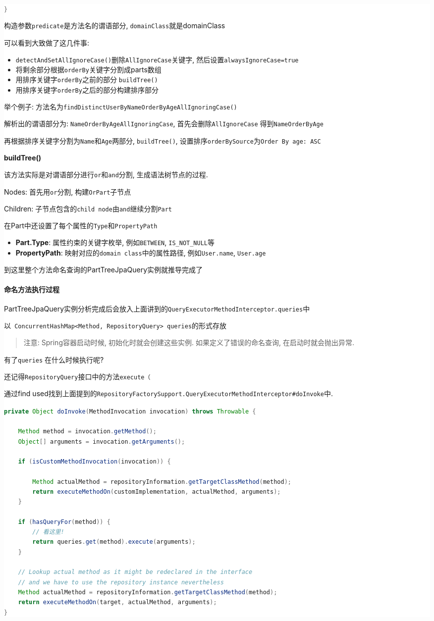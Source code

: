 ```java
}
```

构造参数`predicate`是方法名的谓语部分, `domainClass`就是domainClass

可以看到大致做了这几件事: 

- `detectAndSetAllIgnoreCase()`删除`AllIgnoreCase`关键字, 然后设置`alwaysIgnoreCase=true`
- 将剩余部分根据`orderBy`关键字分割成parts数组
- 用排序关键字`orderBy`之前的部分 `buildTree()`
- 用排序关键字`orderBy`之后的部分构建排序部分

举个例子: 方法名为`findDistinctUserByNameOrderByAgeAllIgnoringCase()`

解析出的谓语部分为: `NameOrderByAgeAllIgnoringCase`, 首先会删除`AllIgnoreCase` 得到`NameOrderByAge`

再根据排序关键字分割为`Name`和`Age`两部分, `buildTree()`, 设置排序`orderBySource`为``Order By age: ASC``



**buildTree()**

该方法实际是对谓语部分进行`or`和`and`分割, 生成语法树节点的过程.

Nodes:  首先用`or`分割, 构建`OrPart`子节点

Children: 子节点包含的`child node`由`and`继续分割`Part`

在Part中还设置了每个属性的`Type`和`PropertyPath`

- **Part.Type**: 属性约束的关键字枚举, 例如`BETWEEN`, `IS_NOT_NULL`等
- **PropertyPath**: 映射对应的`domain class`中的属性路径, 例如`User.name`, `User.age`

到这里整个方法命名查询的PartTreeJpaQuery实例就推导完成了 





#### 命名方法执行过程

PartTreeJpaQuery实例分析完成后会放入上面讲到的`QueryExecutorMethodInterceptor.queries`中

以` ConcurrentHashMap<Method, RepositoryQuery> queries`的形式存放

> 注意: Spring容器启动时候, 初始化时就会创建这些实例. 如果定义了错误的命名查询, 在启动时就会抛出异常.

有了`queries` 在什么时候执行呢?

还记得`RepositoryQuery`接口中的方法`execute（`

通过find used找到上面提到的`RepositoryFactorySupport.QueryExecutorMethodInterceptor#doInvoke`中.

```java
private Object doInvoke(MethodInvocation invocation) throws Throwable {

    Method method = invocation.getMethod();
    Object[] arguments = invocation.getArguments();

    if (isCustomMethodInvocation(invocation)) {

        Method actualMethod = repositoryInformation.getTargetClassMethod(method);
        return executeMethodOn(customImplementation, actualMethod, arguments);
    }

    if (hasQueryFor(method)) {
        // 看这里!
        return queries.get(method).execute(arguments);
    }

    // Lookup actual method as it might be redeclared in the interface
    // and we have to use the repository instance nevertheless
    Method actualMethod = repositoryInformation.getTargetClassMethod(method);
    return executeMethodOn(target, actualMethod, arguments);
}
```